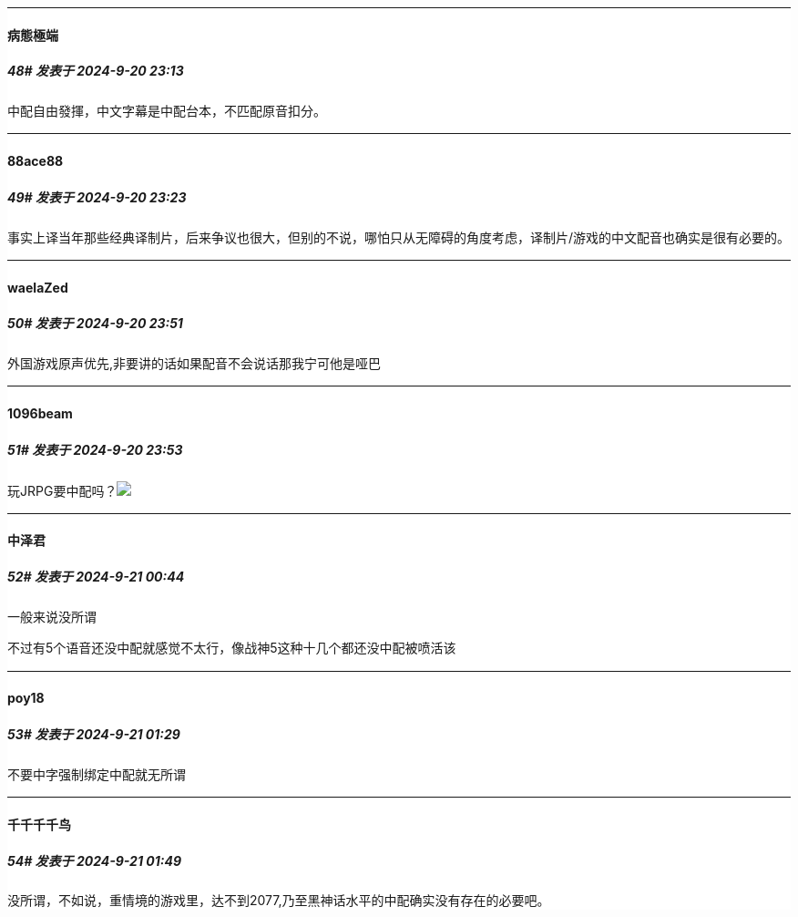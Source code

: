 
*****

####  病態極端  
##### 48#       发表于 2024-9-20 23:13

中配自由發揮，中文字幕是中配台本，不匹配原音扣分。


*****

####  88ace88  
##### 49#       发表于 2024-9-20 23:23

事实上译当年那些经典译制片，后来争议也很大，但别的不说，哪怕只从无障碍的角度考虑，译制片/游戏的中文配音也确实是很有必要的。


*****

####  waelaZed  
##### 50#       发表于 2024-9-20 23:51

外国游戏原声优先,非要讲的话如果配音不会说话那我宁可他是哑巴

*****

####  1096beam  
##### 51#       发表于 2024-9-20 23:53

玩JRPG要中配吗？<img src="https://static.saraba1st.com/image/smiley/face2017/067.png" referrerpolicy="no-referrer">


*****

####  中泽君  
##### 52#       发表于 2024-9-21 00:44

一般来说没所谓

不过有5个语音还没中配就感觉不太行，像战神5这种十几个都还没中配被喷活该


*****

####  poy18  
##### 53#       发表于 2024-9-21 01:29

不要中字强制绑定中配就无所谓


*****

####  千千千千鸟  
##### 54#       发表于 2024-9-21 01:49

没所谓，不如说，重情境的游戏里，达不到2077,乃至黑神话水平的中配确实没有存在的必要吧。
